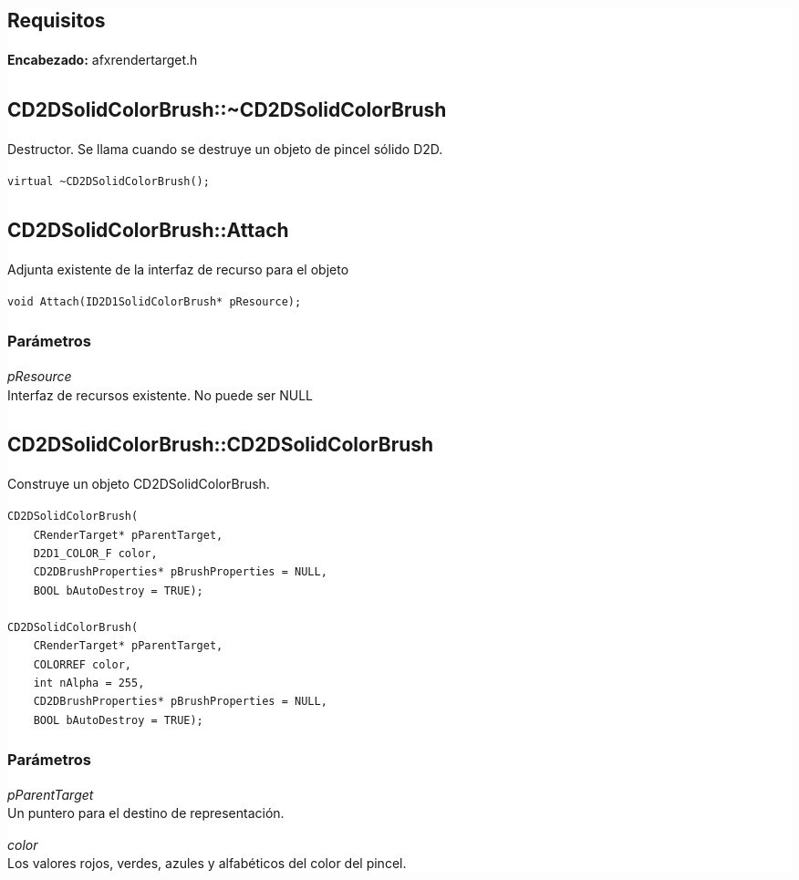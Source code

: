 ## <a name="requirements"></a>Requisitos

**Encabezado:** afxrendertarget.h

##  <a name="_dtorcd2dsolidcolorbrush"></a>  CD2DSolidColorBrush::~CD2DSolidColorBrush

Destructor. Se llama cuando se destruye un objeto de pincel sólido D2D.

```
virtual ~CD2DSolidColorBrush();
```

##  <a name="attach"></a>  CD2DSolidColorBrush::Attach

Adjunta existente de la interfaz de recurso para el objeto

```
void Attach(ID2D1SolidColorBrush* pResource);
```

### <a name="parameters"></a>Parámetros

*pResource*<br/>
Interfaz de recursos existente. No puede ser NULL

##  <a name="cd2dsolidcolorbrush"></a>  CD2DSolidColorBrush::CD2DSolidColorBrush

Construye un objeto CD2DSolidColorBrush.

```
CD2DSolidColorBrush(
    CRenderTarget* pParentTarget,
    D2D1_COLOR_F color,
    CD2DBrushProperties* pBrushProperties = NULL,
    BOOL bAutoDestroy = TRUE);

CD2DSolidColorBrush(
    CRenderTarget* pParentTarget,
    COLORREF color,
    int nAlpha = 255,
    CD2DBrushProperties* pBrushProperties = NULL,
    BOOL bAutoDestroy = TRUE);
```

### <a name="parameters"></a>Parámetros

*pParentTarget*<br/>
Un puntero para el destino de representación.

*color*<br/>
Los valores rojos, verdes, azules y alfabéticos del color del pincel.
